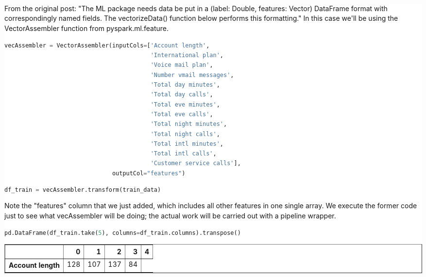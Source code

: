 From the original post: "The ML package needs data be put in a (label: Double, features: Vector) DataFrame format with correspondingly named fields. The vectorizeData() function below performs this formatting." In this case we'll be using the VectorAssembler function from pyspark.ml.feature.


```python
vecAssembler = VectorAssembler(inputCols=['Account length',
                                          'International plan',
                                          'Voice mail plan',
                                          'Number vmail messages',
                                          'Total day minutes',
                                          'Total day calls',
                                          'Total eve minutes',
                                          'Total eve calls',
                                          'Total night minutes',
                                          'Total night calls',
                                          'Total intl minutes',
                                          'Total intl calls',
                                          'Customer service calls'],
                               outputCol="features")
```


```python
df_train = vecAssembler.transform(train_data)
```

Note the "features" column that we just added, which includes all other features in one single array. We execute the former code just to see what vecAssembler will be doing; the actual work will be carried out with a pipeline wrapper.


```python
pd.DataFrame(df_train.take(5), columns=df_train.columns).transpose()
```




<div>
<style scoped>
    .dataframe tbody tr th:only-of-type {
        vertical-align: middle;
    }

    .dataframe tbody tr th {
        vertical-align: top;
    }

    .dataframe thead th {
        text-align: right;
    }
</style>
<table border="1" class="dataframe">
  <thead>
    <tr style="text-align: right;">
      <th></th>
      <th>0</th>
      <th>1</th>
      <th>2</th>
      <th>3</th>
      <th>4</th>
    </tr>
  </thead>
  <tbody>
    <tr>
      <th>Account length</th>
      <td>128</td>
      <td>107</td>
      <td>137</td>
      <td>84</td>